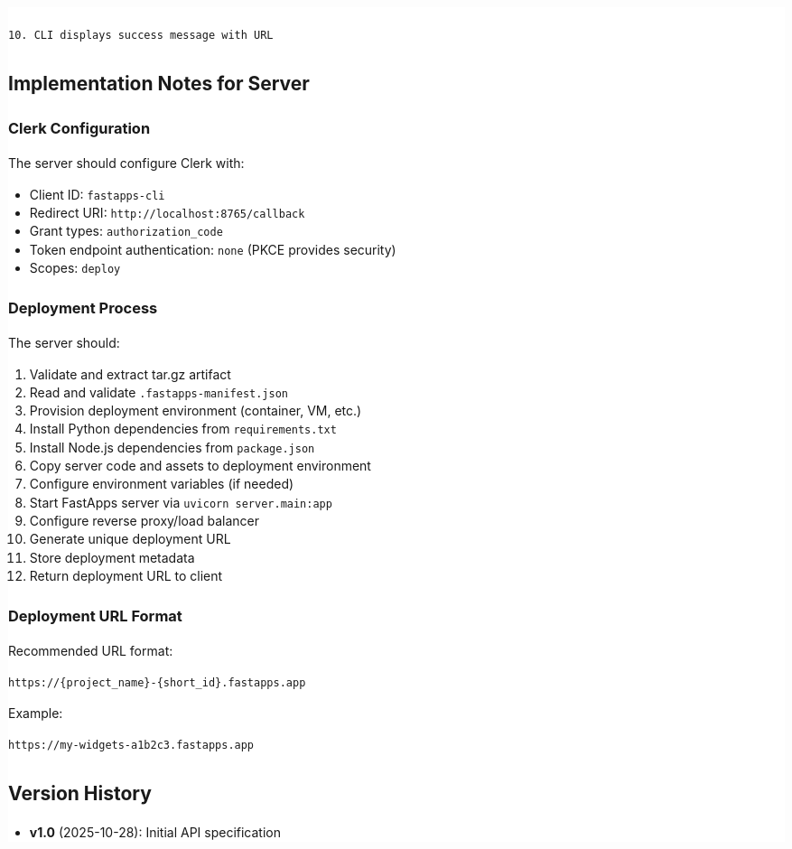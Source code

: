 ```

10. CLI displays success message with URL
```

## Implementation Notes for Server

### Clerk Configuration

The server should configure Clerk with:
- Client ID: `fastapps-cli`
- Redirect URI: `http://localhost:8765/callback`
- Grant types: `authorization_code`
- Token endpoint authentication: `none` (PKCE provides security)
- Scopes: `deploy`

### Deployment Process

The server should:
1. Validate and extract tar.gz artifact
2. Read and validate `.fastapps-manifest.json`
3. Provision deployment environment (container, VM, etc.)
4. Install Python dependencies from `requirements.txt`
5. Install Node.js dependencies from `package.json`
6. Copy server code and assets to deployment environment
7. Configure environment variables (if needed)
8. Start FastApps server via `uvicorn server.main:app`
9. Configure reverse proxy/load balancer
10. Generate unique deployment URL
11. Store deployment metadata
12. Return deployment URL to client

### Deployment URL Format

Recommended URL format:
```
https://{project_name}-{short_id}.fastapps.app
```

Example:
```
https://my-widgets-a1b2c3.fastapps.app
```

## Version History

- **v1.0** (2025-10-28): Initial API specification
